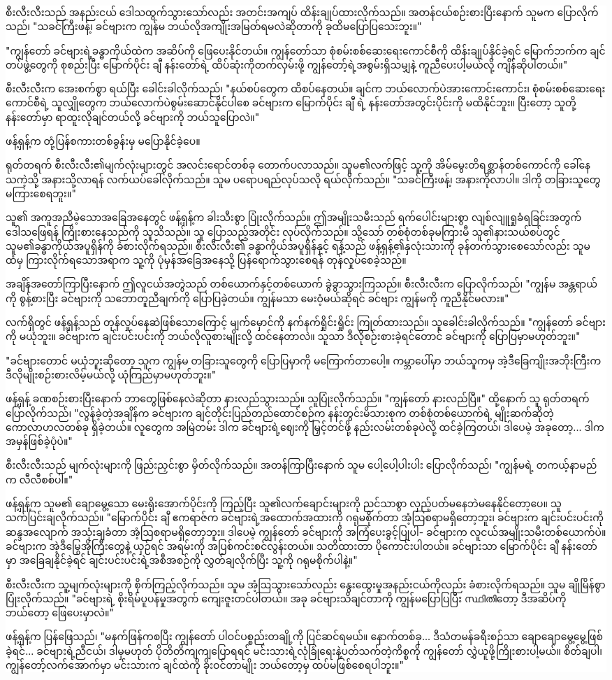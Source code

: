 စီးလီးလီးသည် အနည်းငယ် ဒေါသထွက်သွားသော်လည်း အတင်းအကျပ် ထိန်းချုပ်ထားလိုက်သည်။ အတန်ငယ်စဉ်းစားပြီးနောက် သူမက ပြောလိုက်သည်၊ "သခင်ကြီးဖန့်၊ ခင်ဗျားက ကျွန်မ ဘယ်လိုအကျိုးအမြတ်ရမလဲဆိုတာကို ခုထိမပြောပြသေးဘူး။"

"ကျွန်တော် ခင်ဗျားရဲ့ခန္ဓာကိုယ်ထဲက အဆိပ်ကို ဖြေပေးနိုင်တယ်။ ကျွန်တော်သာ စုံစမ်းစစ်ဆေးရေးကောင်စီကို ထိန်းချုပ်နိုင်ခဲ့ရင် မြောက်ဘက်က ချင်တပ်ဖွဲ့တွေကို စုစည်းပြီး မြောက်ပိုင်း ချီ နန်းတော်ရဲ့ ထိပ်ဆုံးကိုတက်လှမ်းဖို့ ကျွန်တော့်ရဲ့အစွမ်းရှိသမျှနဲ့ ကူညီပေးပါ့မယ်လို့ ကျိန်ဆိုပါတယ်။"

စီးလီးလီးက အေးစက်စွာ ရယ်ပြီး ခေါင်းခါလိုက်သည်၊ "နယ်စပ်တွေက ထိစပ်နေတယ်။ ချင်က ဘယ်လောက်ပဲအားကောင်းကောင်း၊ စုံစမ်းစစ်ဆေးရေးကောင်စီရဲ့ သူလျှိုတွေက ဘယ်လောက်ပဲစွမ်းဆောင်နိုင်ပါစေ ခင်ဗျားက မြောက်ပိုင်း ချီ ရဲ့ နန်းတော်အတွင်းပိုင်းကို မထိနိုင်ဘူး။ ပြီးတော့ သူတို့နန်းတော်မှာ ရာထူးလိုချင်တယ်လို့ ခင်ဗျားကို ဘယ်သူပြောလဲ။"

ဖန့်ရှန့်က တုံ့ပြန်စကားတစ်ခွန်းမှ မပြောနိုင်ခဲ့ပေ။

ရုတ်တရက် စီးလီးလီး၏မျက်လုံးများတွင် အလင်းရောင်တစ်ခု တောက်ပလာသည်။ သူမ၏လက်ဖြင့် သူ့ကို အိမ်မွေးတိရစ္ဆာန်တစ်ကောင်ကို ခေါ်နေသကဲ့သို့ အနားသို့လာရန် လက်ယပ်ခေါ်လိုက်သည်။ သူမ ပရောပရည်လုပ်သလို ရယ်လိုက်သည်။ "သခင်ကြီးဖန့်၊ အနားကိုလာပါ။ ဒါကို တခြားသူတွေ မကြားစေရဘူး။"

သူ၏ အကူအညီမဲ့သောအခြေအနေတွင် ဖန့်ရှန့်က ခါးသီးစွာ ပြုံးလိုက်သည်။ ဤအမျိုးသမီးသည် ရက်ပေါင်းများစွာ လျစ်လျူရှုခံရခြင်းအတွက် ဒေါသဖြေရန် ကြိုးစားနေသည်ကို သူသိသည်။ သူ ပြောသည့်အတိုင်း လုပ်လိုက်သည်။ သို့သော် တစ်စုံတစ်ခုမကြားမီ သူ၏နားသယ်စပ်တွင် သူမ၏ခန္ဓာကိုယ်အပူရှိန်ကို ခံစားလိုက်ရသည်။ စီးလီးလီး၏ ခန္ဓာကိုယ်အပူရှိန်နှင့် ရနံ့သည် ဖန့်ရှန့်၏နှလုံးသားကို ခုန်တက်သွားစေသော်လည်း သူမထံမှ ကြားလိုက်ရသောအရာက သူ့ကို ပုံမှန်အခြေအနေသို့ ပြန်ရောက်သွားစေရန် တုန်လှုပ်စေခဲ့သည်။

အချိန်အတော်ကြာပြီးနောက် ဤလူငယ်အတွဲသည် တစ်ယောက်နှင့်တစ်ယောက် ခွဲခွာသွားကြသည်။ စီးလီးလီးက ပြောလိုက်သည်၊ "ကျွန်မ အန္တရာယ်ကို စွန့်စားပြီး ခင်ဗျားကို သဘောတူညီချက်ကို ပြောပြခဲ့တယ်။ ကျွန်မသာ မေးဝံ့မယ်ဆိုရင် ခင်ဗျား ကျွန်မကို ကူညီနိုင်မလား။"

လက်ရှိတွင် ဖန့်ရှန့်သည် တုန်လှုပ်နေဆဲဖြစ်သောကြောင့် မျက်မှောင်ကို နက်နက်ရှိုင်းရှိုင်း ကြုတ်ထားသည်။ သူခေါင်းခါလိုက်သည်။ "ကျွန်တော် ခင်ဗျားကို မယုံဘူး။ ခင်ဗျားက ချင်းပင်းပင်းကို ဘယ်လိုလူစားမျိုးလို့ ထင်နေတာလဲ။ သူသာ ဒီလိုစဉ်းစားခဲ့ရင်တောင် ခင်ဗျားကို ပြောပြမှာမဟုတ်ဘူး။"

"ခင်ဗျားတောင် မယုံဘူးဆိုတော့ သူက ကျွန်မ တခြားသူတွေကို ပြောပြမှာကို မကြောက်တာပေါ့။ ကမ္ဘာပေါ်မှာ ဘယ်သူကမှ အဲ့ဒီခြေကျိုးအဘိုးကြီးက ဒီလိုမျိုးစဉ်းစားလိမ့်မယ်လို့ ယုံကြည်မှာမဟုတ်ဘူး။"

ဖန့်ရှန့် ခဏစဉ်းစားပြီးနောက် ဘာတွေဖြစ်နေလဲဆိုတာ နားလည်သွားသည်။ သူပြုံးလိုက်သည်။ "ကျွန်တော် နားလည်ပြီ။" ထို့နောက် သူ ရုတ်တရက်ပြောလိုက်သည်၊ "လွန်ခဲ့တဲ့အချိန်က ခင်ဗျားက ချင်တိုင်းပြည်တည်ထောင်စဉ်က နန်းတွင်းမိသားစုက တစ်စုံတစ်ယောက်ရဲ့ မျိုးဆက်ဆိုတဲ့ ကောလာဟလတစ်ခု ရှိခဲ့တယ်။ လူတွေက အမြဲတမ်း ဒါက ခင်ဗျားရဲ့ဈေးကို မြှင့်တင်ဖို့ နည်းလမ်းတစ်ခုပဲလို့ ထင်ခဲ့ကြတယ်၊ ဒါပေမဲ့ အခုတော့... ဒါက အမှန်ဖြစ်ခဲ့ပုံပဲ။"

စီးလီးလီးသည် မျက်လုံးများကို ဖြည်းညှင်းစွာ မှိတ်လိုက်သည်။ အတန်ကြာပြီးနောက် သူမ ပေါ့ပေါ့ပါးပါး ပြောလိုက်သည်၊ "ကျွန်မရဲ့ တကယ့်နာမည်က လီလီစစ်ပါ။"

ဖန့်ရှန့်က သူမ၏ ချောမွေ့သော မေးရိုးအောက်ပိုင်းကို ကြည့်ပြီး သူ၏လက်ချောင်းများကို ညင်သာစွာ လှည့်ပတ်မနေဘဲမနေနိုင်တော့ပေ။ သူ သက်ပြင်းချလိုက်သည်။ "မြောက်ပိုင်း ချီ ဧကရာဇ်က ခင်ဗျားရဲ့အထောက်အထားကို ဂရုမစိုက်တာ အံ့ဩစရာမရှိတော့ဘူး၊ ခင်ဗျားက ချင်းပင်းပင်းကို ဆန္ဒအလျောက် အသုံးချခံတာ အံ့ဩစရာမရှိတော့ဘူး။ ဒါပေမဲ့ ကျွန်တော် ခင်ဗျားကို အကြံပေးခွင့်ပြုပါ- ခင်ဗျားက လူငယ်အမျိုးသမီးတစ်ယောက်ပဲ။ ခင်ဗျားက အဲ့ဒီမြွေအိုကြီးတွေနဲ့ ယှဉ်ရင် အရမ်းကို အပြစ်ကင်းစင်လွန်းတယ်။ သတိထားတာ ပိုကောင်းပါတယ်။ ခင်ဗျားသာ မြောက်ပိုင်း ချီ နန်းတော်မှာ အခြေချနိုင်ခဲ့ရင် ချင်းပင်းပင်းရဲ့အစီအစဉ်ကို လွှတ်ချလိုက်ပြီး သူ့ကို ဂရုမစိုက်ပါနဲ့။"

စီးလီးလီးက သူ့မျက်လုံးများကို စိုက်ကြည့်လိုက်သည်။ သူမ အံ့ဩသွားသော်လည်း နွေးထွေးမှုအနည်းငယ်ကိုလည်း ခံစားလိုက်ရသည်။ သူမ ချိုမြိန်စွာ ပြုံးလိုက်သည်။ "ခင်ဗျားရဲ့ စိုးရိမ်ပူပန်မှုအတွက် ကျေးဇူးတင်ပါတယ်။ အခု ခင်ဗျားသိချင်တာကို ကျွန်မပြောပြပြီး സ്ഥിതിတော့ ဒီအဆိပ်ကို ဘယ်တော့ ဖြေပေးမှာလဲ။"

ဖန့်ရှန့်က ပြန်ဖြေသည်၊ "မနက်ဖြန်ကစပြီး ကျွန်တော် ပါဝင်ပစ္စည်းတချို့ကို ပြင်ဆင်ရမယ်။ နောက်တစ်ခု... ဒီသံတမန်ခရီးစဉ်သာ ချောချောမွေ့မွေ့ဖြစ်ခဲ့ရင်... ခင်ဗျားရဲ့ညီငယ်၊ ဒါမှမဟုတ် ပိုတိတိကျကျပြောရရင် မင်းသားရဲ့လုံခြုံရေးနဲ့ပတ်သက်တဲ့ကိစ္စကို ကျွန်တော် လွှဲယူဖို့ကြိုးစားပါ့မယ်။ စိတ်ချပါ၊ ကျွန်တော့်လက်အောက်မှာ မင်းသားက ချင်ထဲကို ခိုးဝင်တာမျိုး ဘယ်တော့မှ ထပ်မဖြစ်စေရပါဘူး။"
